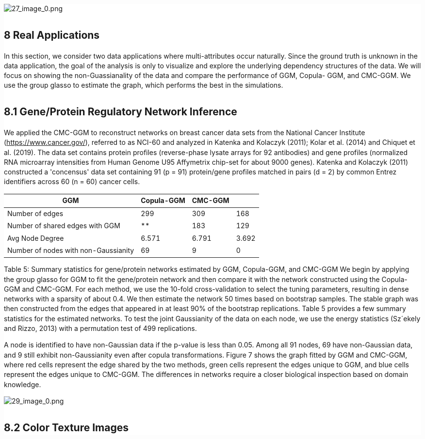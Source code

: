 ![27_image_0.png](27_image_0.png)

## 8 Real Applications

In this section, we consider two data applications where multi-attributes occur naturally. Since the ground truth is unknown in the data application, the goal of the analysis is only to visualize and explore the underlying dependency structures of the data. We will focus on showing the non-Guassianality of the data and compare the performance of GGM, Copula-
GGM, and CMC-GGM. We use the group glasso to estimate the graph, which performs the best in the simulations.

## 8.1 Gene/Protein Regulatory Network Inference

We applied the CMC-GGM to reconstruct networks on breast cancer data sets from the National Cancer Institute (https://www.cancer.gov/), referred to as NCI-60 and analyzed in Katenka and Kolaczyk (2011); Kolar et al. (2014) and Chiquet et al. (2019). The data set contains protein profiles (reverse-phase lysate arrays for 92 antibodies) and gene profiles
(normalized RNA microarray intensities from Human Genome U95 Affymetrix chip-set for about 9000 genes). Katenka and Kolaczyk (2011) constructed a 'concensus' data set containing 91 (p = 91) protein/gene profiles matched in pairs (d = 2) by common Entrez identifiers across 60 (n = 60) cancer cells.

| GGM                                  | Copula-GGM   | CMC-GGM   |       |
|--------------------------------------|--------------|-----------|-------|
| Number of edges                      | 299          | 309       | 168   |
| Number of shared edges with GGM      | **           | 183       | 129   |
| Avg Node Degree                      | 6.571        | 6.791     | 3.692 |
| Number of nodes with non-Gaussianity | 69           | 9         | 0     |

Table 5: Summary statistics for gene/protein networks estimated by GGM, Copula-GGM,
and CMC-GGM
We begin by applying the group glasso for GGM to fit the gene/protein network and then compare it with the network constructed using the Copula-GGM and CMC-GGM. For each method, we use the 10-fold cross-validation to select the tuning parameters, resulting in dense networks with a sparsity of about 0.4. We then estimate the network 50 times based on bootstrap samples. The stable graph was then constructed from the edges that appeared in at least 90% of the bootstrap replications. Table 5 provides a few summary statistics for the estimated networks. To test the joint Gaussianity of the data on each node, we use the energy statistics (Sz´ekely and Rizzo, 2013) with a permutation test of 499 replications.

A node is identified to have non-Gaussian data if the p-value is less than 0.05. Among all 91 nodes, 69 have non-Gaussian data, and 9 still exhibit non-Gaussianity even after copula transformations. Figure 7 shows the graph fitted by GGM and CMC-GGM, where red cells represent the edge shared by the two methods, green cells represent the edges unique to GGM, and blue cells represent the edges unique to CMC-GGM. The differences in networks require a closer biological inspection based on domain knowledge.

![29_image_0.png](29_image_0.png)

## 8.2 Color Texture Images
